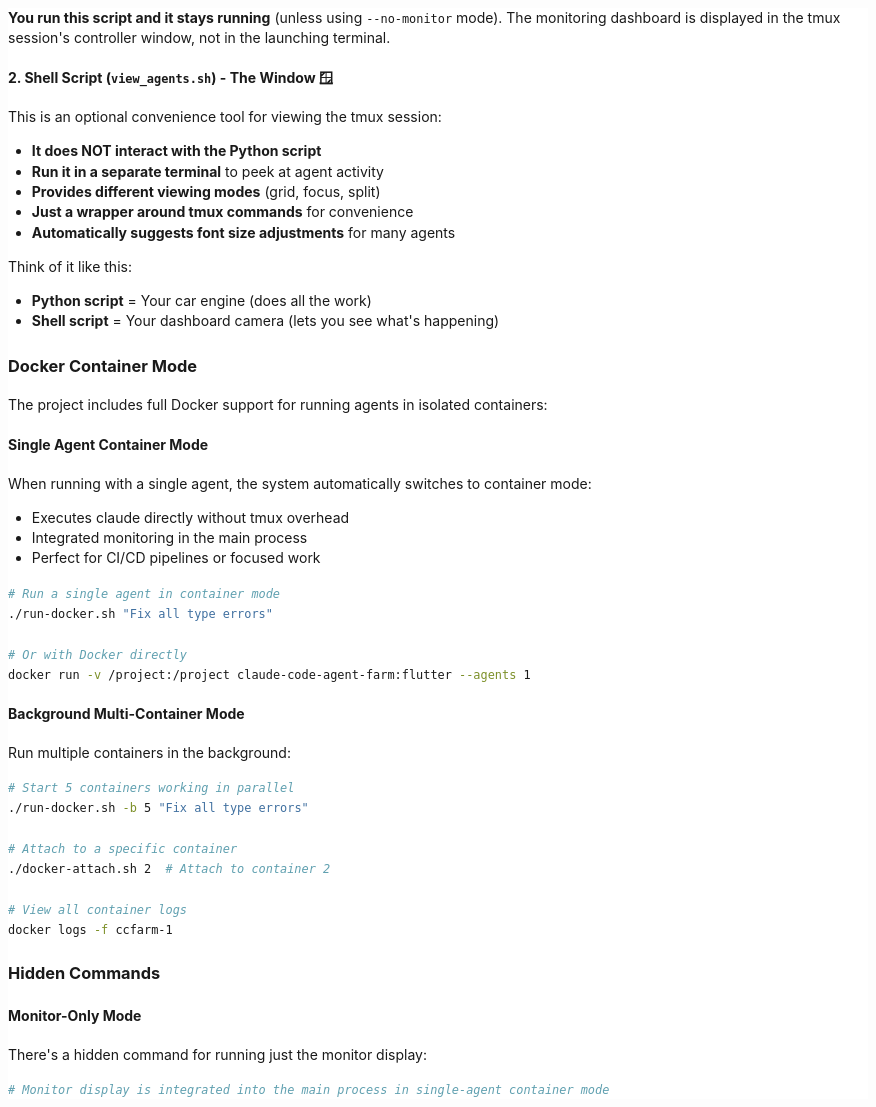 **You run this script and it stays running** (unless using `--no-monitor` mode). The monitoring dashboard is displayed in the tmux session's controller window, not in the launching terminal.

#### 2. **Shell Script** (`view_agents.sh`) - The Window 🪟

This is an optional convenience tool for viewing the tmux session:

- **It does NOT interact with the Python script**
- **Run it in a separate terminal** to peek at agent activity
- **Provides different viewing modes** (grid, focus, split)
- **Just a wrapper around tmux commands** for convenience
- **Automatically suggests font size adjustments** for many agents

Think of it like this:
- **Python script** = Your car engine (does all the work)
- **Shell script** = Your dashboard camera (lets you see what's happening)

### Docker Container Mode

The project includes full Docker support for running agents in isolated containers:

#### Single Agent Container Mode
When running with a single agent, the system automatically switches to container mode:
- Executes claude directly without tmux overhead
- Integrated monitoring in the main process
- Perfect for CI/CD pipelines or focused work

```bash
# Run a single agent in container mode
./run-docker.sh "Fix all type errors"

# Or with Docker directly
docker run -v /project:/project claude-code-agent-farm:flutter --agents 1
```

#### Background Multi-Container Mode
Run multiple containers in the background:

```bash
# Start 5 containers working in parallel
./run-docker.sh -b 5 "Fix all type errors"

# Attach to a specific container
./docker-attach.sh 2  # Attach to container 2

# View all container logs
docker logs -f ccfarm-1
```

### Hidden Commands

#### Monitor-Only Mode
There's a hidden command for running just the monitor display:

```bash
# Monitor display is integrated into the main process in single-agent container mode
```
